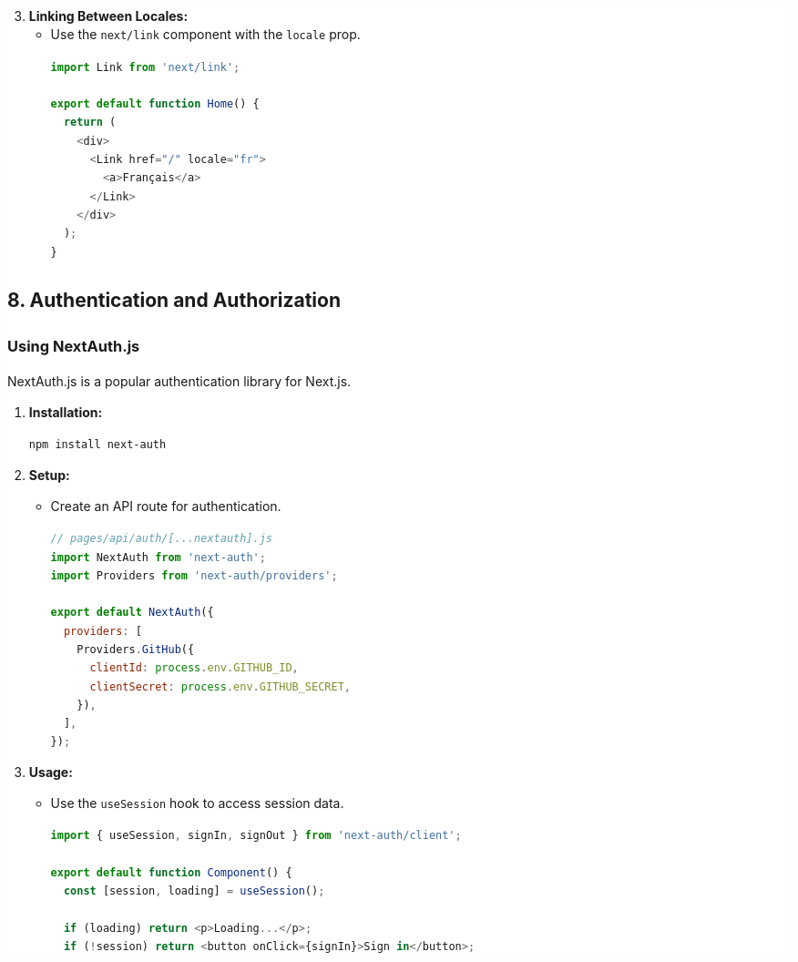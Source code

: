 3. **Linking Between Locales:**
   - Use the `next/link` component with the `locale` prop.
     ```javascript
     import Link from 'next/link';

     export default function Home() {
       return (
         <div>
           <Link href="/" locale="fr">
             <a>Français</a>
           </Link>
         </div>
       );
     }
     ```

## 8. Authentication and Authorization

### Using NextAuth.js
NextAuth.js is a popular authentication library for Next.js.

1. **Installation:**
   ```bash
   npm install next-auth
   ```

2. **Setup:**
   - Create an API route for authentication.
     ```javascript
     // pages/api/auth/[...nextauth].js
     import NextAuth from 'next-auth';
     import Providers from 'next-auth/providers';

     export default NextAuth({
       providers: [
         Providers.GitHub({
           clientId: process.env.GITHUB_ID,
           clientSecret: process.env.GITHUB_SECRET,
         }),
       ],
     });
     ```

3. **Usage:**
   - Use the `useSession` hook to access session data.
     ```javascript
     import { useSession, signIn, signOut } from 'next-auth/client';

     export default function Component() {
       const [session, loading] = useSession();

       if (loading) return <p>Loading...</p>;
       if (!session) return <button onClick={signIn}>Sign in</button>;
